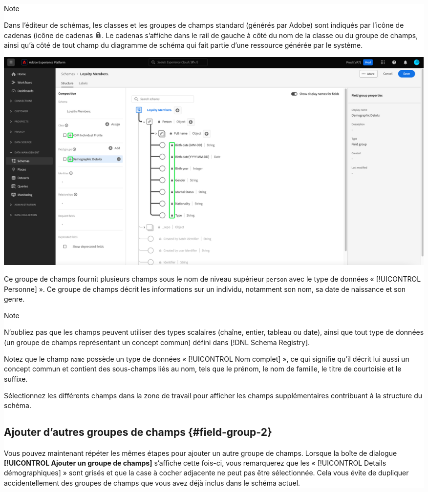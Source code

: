 >[!NOTE]
>
>Dans l’éditeur de schémas, les classes et les groupes de champs standard (générés par Adobe) sont indiqués par l’icône de cadenas (icône de cadenas ![A).](/help/images/icons/lock-closed.png). Le cadenas s’affiche dans le rail de gauche à côté du nom de la classe ou du groupe de champs, ainsi qu’à côté de tout champ du diagramme de schéma qui fait partie d’une ressource générée par le système.
>
>![Éditeur de schémas avec l’icône de cadenas mise en surbrillance](../images/ui/explore/padlock-icon-highlight.png)

Ce groupe de champs fournit plusieurs champs sous le nom de niveau supérieur `person` avec le type de données « [!UICONTROL Personne] ». Ce groupe de champs décrit les informations sur un individu, notamment son nom, sa date de naissance et son genre.

>[!NOTE]
>
>N’oubliez pas que les champs peuvent utiliser des types scalaires (chaîne, entier, tableau ou date), ainsi que tout type de données (un groupe de champs représentant un concept commun) défini dans [!DNL Schema Registry].

Notez que le champ `name` possède un type de données « [!UICONTROL Nom complet] », ce qui signifie qu’il décrit lui aussi un concept commun et contient des sous-champs liés au nom, tels que le prénom, le nom de famille, le titre de courtoisie et le suffixe.

Sélectionnez les différents champs dans la zone de travail pour afficher les champs supplémentaires contribuant à la structure du schéma.

## Ajouter d’autres groupes de champs {#field-group-2}

Vous pouvez maintenant répéter les mêmes étapes pour ajouter un autre groupe de champs. Lorsque la boîte de dialogue **[!UICONTROL Ajouter un groupe de champs]** s’affiche cette fois-ci, vous remarquerez que les « [!UICONTROL Details démographiques] » sont grisés et que la case à cocher adjacente ne peut pas être sélectionnée. Cela vous évite de dupliquer accidentellement des groupes de champs que vous avez déjà inclus dans le schéma actuel.
